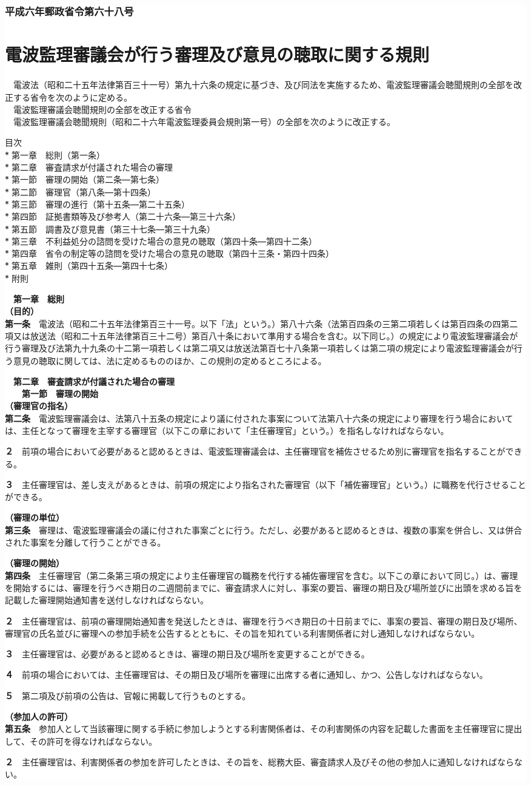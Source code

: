 ### 平成六年郵政省令第六十八号  
# 電波監理審議会が行う審理及び意見の聴取に関する規則  
　電波法（昭和二十五年法律第百三十一号）第九十六条の規定に基づき、及び同法を実施するため、電波監理審議会聴聞規則の全部を改正する省令を次のように定める。  
　電波監理審議会聴聞規則の全部を改正する省令  
　電波監理審議会聴聞規則（昭和二十六年電波監理委員会規則第一号）の全部を次のように改正する。  
  
目次  
	* 第一章　総則（第一条）  
	* 第二章　審査請求が付議された場合の審理  
		* 第一節　審理の開始（第二条―第七条）  
		* 第二節　審理官（第八条―第十四条）  
		* 第三節　審理の進行（第十五条―第二十五条）  
		* 第四節　証拠書類等及び参考人（第二十六条―第三十六条）  
		* 第五節　調書及び意見書（第三十七条―第三十九条）  
	* 第三章　不利益処分の諮問を受けた場合の意見の聴取（第四十条―第四十二条）  
	* 第四章　省令の制定等の諮問を受けた場合の意見の聴取（第四十三条・第四十四条）  
	* 第五章　雑則（第四十五条―第四十七条）  
	* 附則  
  
&emsp;**第一章　総則**  
**（目的）**  
**第一条**　電波法（昭和二十五年法律第百三十一号。以下「法」という。）第八十六条（法第百四条の三第二項若しくは第百四条の四第二項又は放送法（昭和二十五年法律第百三十二号）第百八十条において準用する場合を含む。以下同じ。）の規定により電波監理審議会が行う審理及び法第九十九条の十二第一項若しくは第二項又は放送法第百七十八条第一項若しくは第二項の規定により電波監理審議会が行う意見の聴取に関しては、法に定めるもののほか、この規則の定めるところによる。  
  
&emsp;**第二章　審査請求が付議された場合の審理**  
&emsp;&emsp;**第一節　審理の開始**  
**（審理官の指名）**  
**第二条**　電波監理審議会は、法第八十五条の規定により議に付された事案について法第八十六条の規定により審理を行う場合においては、主任となって審理を主宰する審理官（以下この章において「主任審理官」という。）を指名しなければならない。  
  
**２**　前項の場合において必要があると認めるときは、電波監理審議会は、主任審理官を補佐させるため別に審理官を指名することができる。  
  
**３**　主任審理官は、差し支えがあるときは、前項の規定により指名された審理官（以下「補佐審理官」という。）に職務を代行させることができる。  
  
**（審理の単位）**  
**第三条**　審理は、電波監理審議会の議に付された事案ごとに行う。ただし、必要があると認めるときは、複数の事案を併合し、又は併合された事案を分離して行うことができる。  
  
**（審理の開始）**  
**第四条**　主任審理官（第二条第三項の規定により主任審理官の職務を代行する補佐審理官を含む。以下この章において同じ。）は、審理を開始するには、審理を行うべき期日の二週間前までに、審査請求人に対し、事案の要旨、審理の期日及び場所並びに出頭を求める旨を記載した審理開始通知書を送付しなければならない。  
  
**２**　主任審理官は、前項の審理開始通知書を発送したときは、審理を行うべき期日の十日前までに、事案の要旨、審理の期日及び場所、審理官の氏名並びに審理への参加手続を公告するとともに、その旨を知れている利害関係者に対し通知しなければならない。  
  
**３**　主任審理官は、必要があると認めるときは、審理の期日及び場所を変更することができる。  
  
**４**　前項の場合においては、主任審理官は、その期日及び場所を審理に出席する者に通知し、かつ、公告しなければならない。  
  
**５**　第二項及び前項の公告は、官報に掲載して行うものとする。  
  
**（参加人の許可）**  
**第五条**　参加人として当該審理に関する手続に参加しようとする利害関係者は、その利害関係の内容を記載した書面を主任審理官に提出して、その許可を得なければならない。  
  
**２**　主任審理官は、利害関係者の参加を許可したときは、その旨を、総務大臣、審査請求人及びその他の参加人に通知しなければならない。  
  